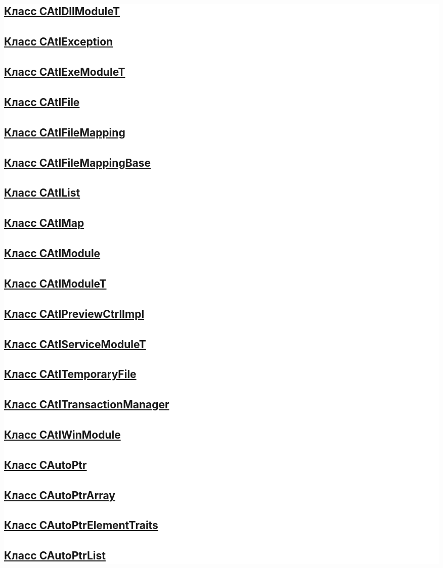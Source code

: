 ## <a name="catldllmodulet-classcatldllmodulet-classmd"></a>[Класс CAtlDllModuleT](catldllmodulet-class.md)
## <a name="catlexception-classcatlexception-classmd"></a>[Класс CAtlException](catlexception-class.md)
## <a name="catlexemodulet-classcatlexemodulet-classmd"></a>[Класс CAtlExeModuleT](catlexemodulet-class.md)
## <a name="catlfile-classcatlfile-classmd"></a>[Класс CAtlFile](catlfile-class.md)
## <a name="catlfilemapping-classcatlfilemapping-classmd"></a>[Класс CAtlFileMapping](catlfilemapping-class.md)
## <a name="catlfilemappingbase-classcatlfilemappingbase-classmd"></a>[Класс CAtlFileMappingBase](catlfilemappingbase-class.md)
## <a name="catllist-classcatllist-classmd"></a>[Класс CAtlList](catllist-class.md)
## <a name="catlmap-classcatlmap-classmd"></a>[Класс CAtlMap](catlmap-class.md)
## <a name="catlmodule-classcatlmodule-classmd"></a>[Класс CAtlModule](catlmodule-class.md)
## <a name="catlmodulet-classcatlmodulet-classmd"></a>[Класс CAtlModuleT](catlmodulet-class.md)
## <a name="catlpreviewctrlimpl-classcatlpreviewctrlimpl-classmd"></a>[Класс CAtlPreviewCtrlImpl](catlpreviewctrlimpl-class.md)
## <a name="catlservicemodulet-classcatlservicemodulet-classmd"></a>[Класс CAtlServiceModuleT](catlservicemodulet-class.md)
## <a name="catltemporaryfile-classcatltemporaryfile-classmd"></a>[Класс CAtlTemporaryFile](catltemporaryfile-class.md)
## <a name="catltransactionmanager-classcatltransactionmanager-classmd"></a>[Класс CAtlTransactionManager](catltransactionmanager-class.md)
## <a name="catlwinmodule-classcatlwinmodule-classmd"></a>[Класс CAtlWinModule](catlwinmodule-class.md)
## <a name="cautoptr-classcautoptr-classmd"></a>[Класс CAutoPtr](cautoptr-class.md)
## <a name="cautoptrarray-classcautoptrarray-classmd"></a>[Класс CAutoPtrArray](cautoptrarray-class.md)
## <a name="cautoptrelementtraits-classcautoptrelementtraits-classmd"></a>[Класс CAutoPtrElementTraits](cautoptrelementtraits-class.md)
## <a name="cautoptrlist-classcautoptrlist-classmd"></a>[Класс CAutoPtrList](cautoptrlist-class.md)